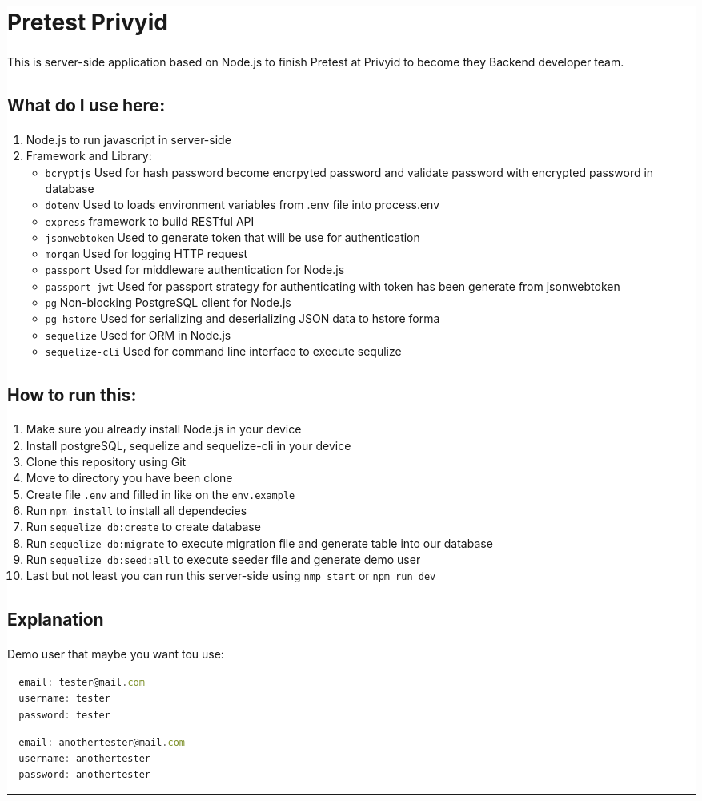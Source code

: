# Pretest Privyid

This is server-side application based on Node.js to finish Pretest at Privyid to become they Backend developer team.

## What do I use here:
1. Node.js to run javascript in server-side
2. Framework and Library:
    - ```bcryptjs``` Used for hash password become encrpyted password and validate password with encrypted password in database
    - ```dotenv``` Used to loads environment variables from .env file into process.env 
    - ```express``` framework to build RESTful API
    - ```jsonwebtoken``` Used to generate token that will be use for authentication
    - ```morgan``` Used for logging HTTP request
    - ```passport``` Used for middleware authentication for Node.js
    - ```passport-jwt``` Used for passport strategy for authenticating with token has been generate from jsonwebtoken
    - ```pg``` Non-blocking PostgreSQL client for Node.js
    - ```pg-hstore``` Used for serializing and deserializing JSON data to hstore forma
    - ```sequelize``` Used for ORM in Node.js
    - ```sequelize-cli``` Used for command line interface to execute sequlize
    
## How to run this:
1. Make sure you already install Node.js in your device
2. Install postgreSQL, sequelize and sequelize-cli in your device
3. Clone this repository using Git
4. Move to directory you have been clone
5. Create file ```.env``` and filled in like on the ```env.example```
6. Run ```npm install``` to install all dependecies
7. Run ```sequelize db:create``` to create database
8. Run ```sequelize db:migrate``` to execute migration file and generate table into our database
9. Run ```sequelize db:seed:all``` to execute seeder file and generate demo user
10. Last but not least you can run this server-side using ```nmp start``` or ```npm run dev```

## Explanation

Demo user that maybe you want tou use:
```js
  email: tester@mail.com
  username: tester
  password: tester
```

```js
  email: anothertester@mail.com
  username: anothertester
  password: anothertester
```
---
